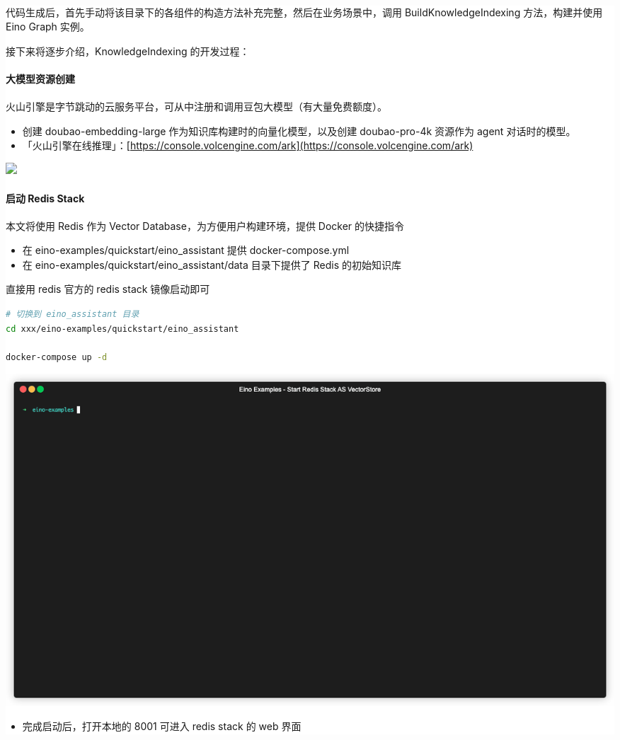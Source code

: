 代码生成后，首先手动将该目录下的各组件的构造方法补充完整，然后在业务场景中，调用 BuildKnowledgeIndexing 方法，构建并使用 Eino Graph 实例。

接下来将逐步介绍，KnowledgeIndexing 的开发过程：

#### 大模型资源创建

火山引擎是字节跳动的云服务平台，可从中注册和调用豆包大模型（有大量免费额度）。

- 创建 doubao-embedding-large 作为知识库构建时的向量化模型，以及创建  doubao-pro-4k 资源作为 agent 对话时的模型。
- 「火山引擎在线推理」：[https://console.volcengine.com/ark](https://console.volcengine.com/ark)

<a href="/img/eino/model_create.gif" target="_blank"><img src="/img/eino/model_create.gif" width="100%" /></a>

#### 启动 Redis Stack

本文将使用 Redis 作为 Vector Database，为方便用户构建环境，提供 Docker 的快捷指令

- 在 eino-examples/quickstart/eino_assistant 提供 docker-compose.yml
- 在 eino-examples/quickstart/eino_assistant/data 目录下提供了 Redis 的初始知识库

直接用 redis 官方的 redis stack 镜像启动即可

```bash
# 切换到 eino_assistant 目录
cd xxx/eino-examples/quickstart/eino_assistant

docker-compose up -d
```

<a href="/img/eino/redis_start_up.gif" target="_blank"><img src="/img/eino/redis_start_up.gif" width="100%" /></a>

- 完成启动后，打开本地的 8001 可进入 redis stack 的 web 界面
